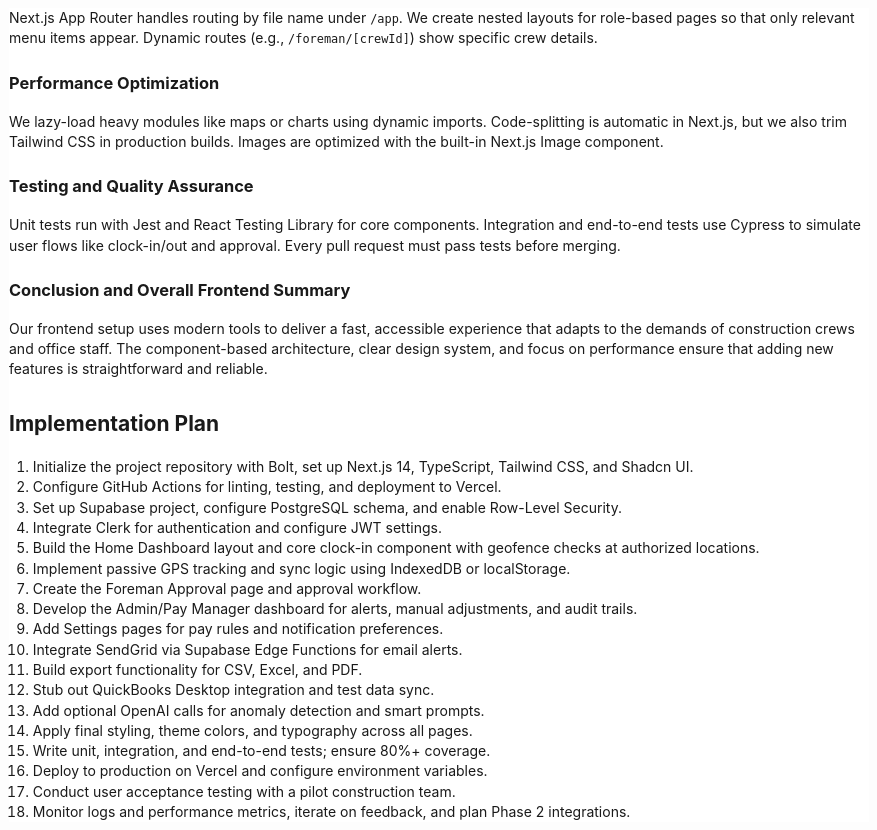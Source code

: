 Next.js App Router handles routing by file name under `/app`. We create nested layouts for role-based pages so that only relevant menu items appear. Dynamic routes (e.g., `/foreman/[crewId]`) show specific crew details.

### Performance Optimization

We lazy-load heavy modules like maps or charts using dynamic imports. Code-splitting is automatic in Next.js, but we also trim Tailwind CSS in production builds. Images are optimized with the built-in Next.js Image component.

### Testing and Quality Assurance

Unit tests run with Jest and React Testing Library for core components. Integration and end-to-end tests use Cypress to simulate user flows like clock-in/out and approval. Every pull request must pass tests before merging.

### Conclusion and Overall Frontend Summary

Our frontend setup uses modern tools to deliver a fast, accessible experience that adapts to the demands of construction crews and office staff. The component-based architecture, clear design system, and focus on performance ensure that adding new features is straightforward and reliable.

## Implementation Plan

1.  Initialize the project repository with Bolt, set up Next.js 14, TypeScript, Tailwind CSS, and Shadcn UI.
2.  Configure GitHub Actions for linting, testing, and deployment to Vercel.
3.  Set up Supabase project, configure PostgreSQL schema, and enable Row-Level Security.
4.  Integrate Clerk for authentication and configure JWT settings.
5.  Build the Home Dashboard layout and core clock-in component with geofence checks at authorized locations.
6.  Implement passive GPS tracking and sync logic using IndexedDB or localStorage.
7.  Create the Foreman Approval page and approval workflow.
8.  Develop the Admin/Pay Manager dashboard for alerts, manual adjustments, and audit trails.
9.  Add Settings pages for pay rules and notification preferences.
10. Integrate SendGrid via Supabase Edge Functions for email alerts.
11. Build export functionality for CSV, Excel, and PDF.
12. Stub out QuickBooks Desktop integration and test data sync.
13. Add optional OpenAI calls for anomaly detection and smart prompts.
14. Apply final styling, theme colors, and typography across all pages.
15. Write unit, integration, and end-to-end tests; ensure 80%+ coverage.
16. Deploy to production on Vercel and configure environment variables.
17. Conduct user acceptance testing with a pilot construction team.
18. Monitor logs and performance metrics, iterate on feedback, and plan Phase 2 integrations.
